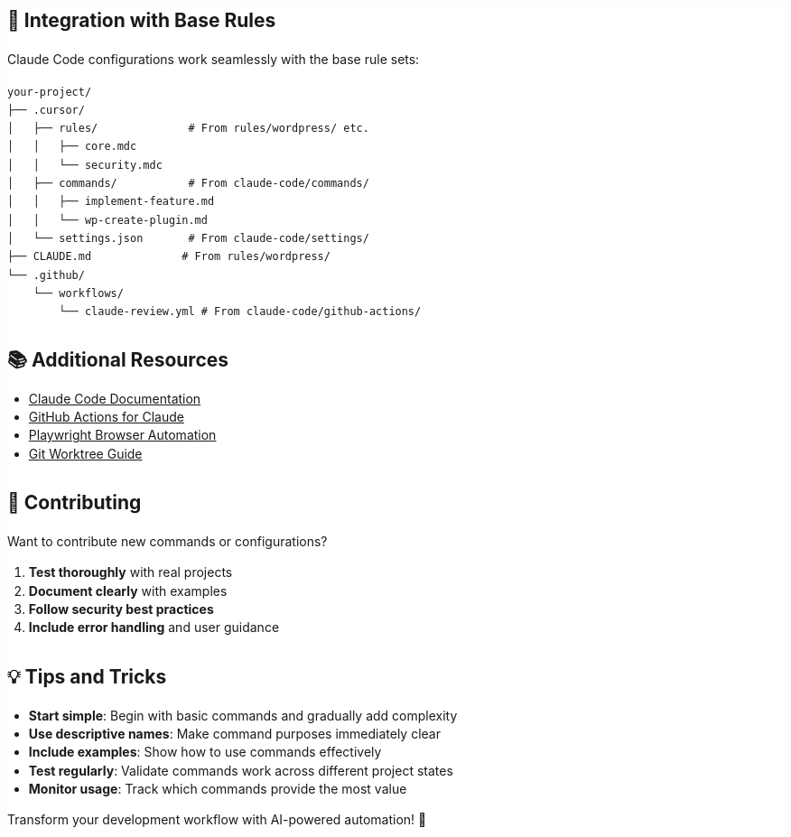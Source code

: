 ## 🔄 Integration with Base Rules

Claude Code configurations work seamlessly with the base rule sets:

```
your-project/
├── .cursor/
│   ├── rules/              # From rules/wordpress/ etc.
│   │   ├── core.mdc
│   │   └── security.mdc
│   ├── commands/           # From claude-code/commands/
│   │   ├── implement-feature.md
│   │   └── wp-create-plugin.md
│   └── settings.json       # From claude-code/settings/
├── CLAUDE.md              # From rules/wordpress/
└── .github/
    └── workflows/
        └── claude-review.yml # From claude-code/github-actions/
```

## 📚 Additional Resources

- [Claude Code Documentation](https://docs.anthropic.com/claude/docs/claude-code)
- [GitHub Actions for Claude](https://github.com/anthropics/claude-code-action)
- [Playwright Browser Automation](https://playwright.dev/)
- [Git Worktree Guide](https://git-scm.com/docs/git-worktree)

## 🤝 Contributing

Want to contribute new commands or configurations?

1. **Test thoroughly** with real projects
2. **Document clearly** with examples
3. **Follow security best practices**
4. **Include error handling** and user guidance

## 💡 Tips and Tricks

- **Start simple**: Begin with basic commands and gradually add complexity
- **Use descriptive names**: Make command purposes immediately clear
- **Include examples**: Show how to use commands effectively
- **Test regularly**: Validate commands work across different project states
- **Monitor usage**: Track which commands provide the most value

Transform your development workflow with AI-powered automation! 🚀